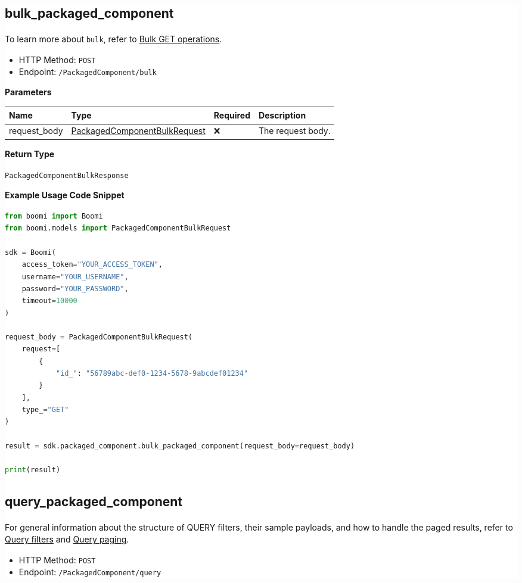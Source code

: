 ## bulk_packaged_component

To learn more about `bulk`, refer to [Bulk GET operations](#section/Introduction/Bulk-GET-operations).

- HTTP Method: `POST`
- Endpoint: `/PackagedComponent/bulk`

**Parameters**

| Name         | Type                                                                      | Required | Description       |
| :----------- | :------------------------------------------------------------------------ | :------- | :---------------- |
| request_body | [PackagedComponentBulkRequest](../models/PackagedComponentBulkRequest.md) | ❌       | The request body. |

**Return Type**

`PackagedComponentBulkResponse`

**Example Usage Code Snippet**

```python
from boomi import Boomi
from boomi.models import PackagedComponentBulkRequest

sdk = Boomi(
    access_token="YOUR_ACCESS_TOKEN",
    username="YOUR_USERNAME",
    password="YOUR_PASSWORD",
    timeout=10000
)

request_body = PackagedComponentBulkRequest(
    request=[
        {
            "id_": "56789abc-def0-1234-5678-9abcdef01234"
        }
    ],
    type_="GET"
)

result = sdk.packaged_component.bulk_packaged_component(request_body=request_body)

print(result)
```

## query_packaged_component

For general information about the structure of QUERY filters, their sample payloads, and how to handle the paged results, refer to [Query filters](#section/Introduction/Query-filters) and [Query paging](#section/Introduction/Query-paging).

- HTTP Method: `POST`
- Endpoint: `/PackagedComponent/query`
